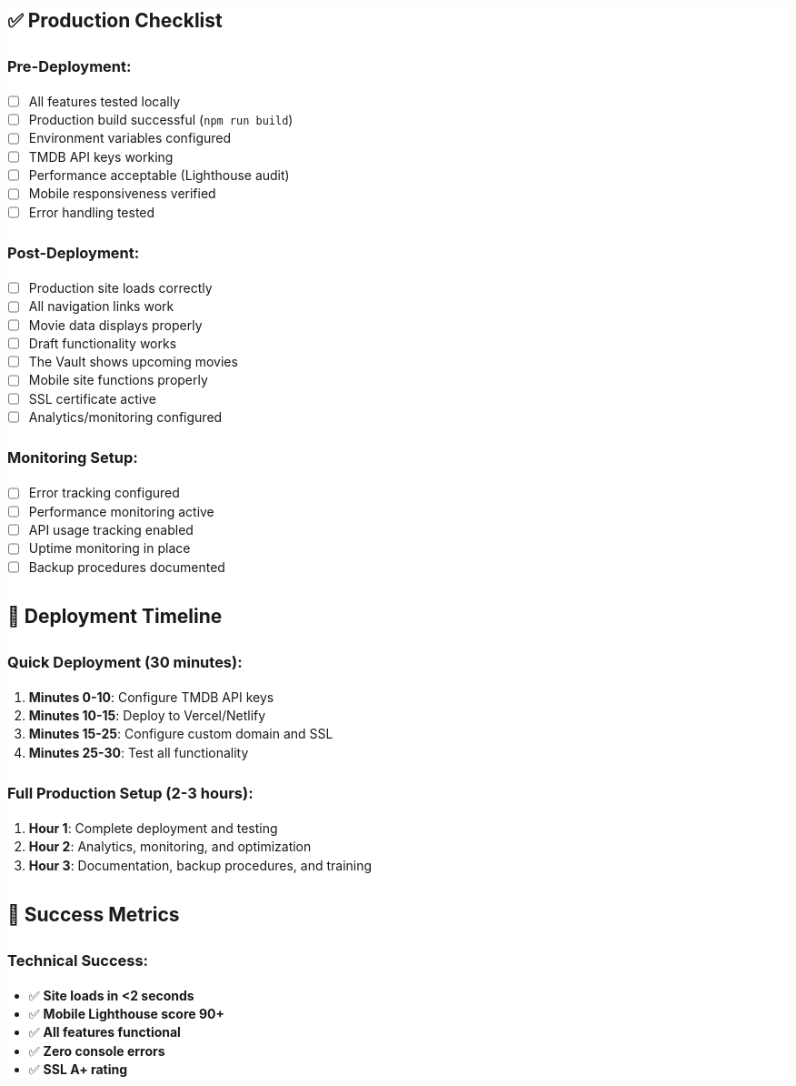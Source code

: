 ## ✅ **Production Checklist**

### Pre-Deployment:
- [ ] All features tested locally
- [ ] Production build successful (`npm run build`)
- [ ] Environment variables configured
- [ ] TMDB API keys working
- [ ] Performance acceptable (Lighthouse audit)
- [ ] Mobile responsiveness verified
- [ ] Error handling tested

### Post-Deployment:
- [ ] Production site loads correctly
- [ ] All navigation links work
- [ ] Movie data displays properly
- [ ] Draft functionality works
- [ ] The Vault shows upcoming movies
- [ ] Mobile site functions properly
- [ ] SSL certificate active
- [ ] Analytics/monitoring configured

### Monitoring Setup:
- [ ] Error tracking configured
- [ ] Performance monitoring active
- [ ] API usage tracking enabled
- [ ] Uptime monitoring in place
- [ ] Backup procedures documented

## 🎯 **Deployment Timeline**

### Quick Deployment (30 minutes):
1. **Minutes 0-10**: Configure TMDB API keys
2. **Minutes 10-15**: Deploy to Vercel/Netlify
3. **Minutes 15-25**: Configure custom domain and SSL
4. **Minutes 25-30**: Test all functionality

### Full Production Setup (2-3 hours):
1. **Hour 1**: Complete deployment and testing
2. **Hour 2**: Analytics, monitoring, and optimization
3. **Hour 3**: Documentation, backup procedures, and training

## 🎉 **Success Metrics**

### Technical Success:
- ✅ **Site loads in <2 seconds**
- ✅ **Mobile Lighthouse score 90+**
- ✅ **All features functional**
- ✅ **Zero console errors**
- ✅ **SSL A+ rating**
